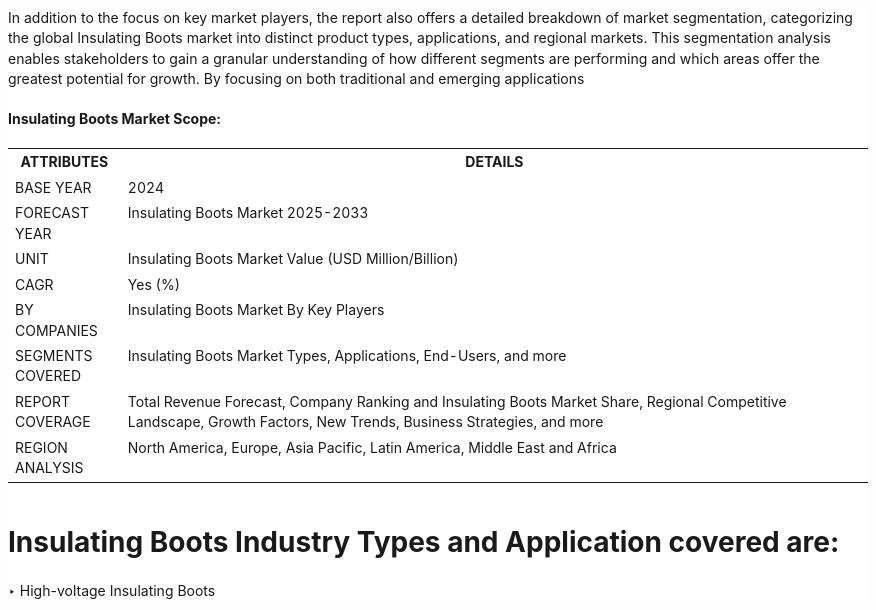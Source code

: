 In addition to the focus on key market players, the report also offers a detailed breakdown of market segmentation, categorizing the global Insulating Boots market into distinct product types, applications, and regional markets. This segmentation analysis enables stakeholders to gain a granular understanding of how different segments are performing and which areas offer the greatest potential for growth. By focusing on both traditional and emerging applications

<h4>Insulating Boots Market Scope:</h4>
<table>
<tr>
<th>ATTRIBUTES</th>
<th>DETAILS</th>
</tr>
<tr>
<td>BASE YEAR</td>
<td>2024</td>
</tr>
<tr>
<td>FORECAST YEAR</td>
<td>Insulating Boots Market 2025-2033</td>
</tr>
<tr>
<td>UNIT</td>
<td>Insulating Boots Market Value (USD Million/Billion)</td>
<tr>
<td>CAGR</td>
<td>Yes (%)</td>
</tr>
</tr>
<tr>
<td>BY COMPANIES</td>
<td>Insulating Boots Market By Key Players</td>
</tr>
<tr>
<td>SEGMENTS COVERED</td>
<td>Insulating Boots Market Types, Applications, End-Users, and more</td>
</tr>
<tr>
<td>REPORT COVERAGE</td>
<td>Total Revenue Forecast, Company Ranking and Insulating Boots Market Share, Regional Competitive Landscape, Growth Factors, New Trends, Business Strategies, and more</td>
</tr>
<tr>
<td>REGION ANALYSIS</td>
<td>North America, Europe, Asia Pacific, Latin America, Middle East and Africa</td>
</tr>
</table>

# <strong>Insulating Boots Industry Types and Application covered are:</strong>

‣ High-voltage Insulating Boots
